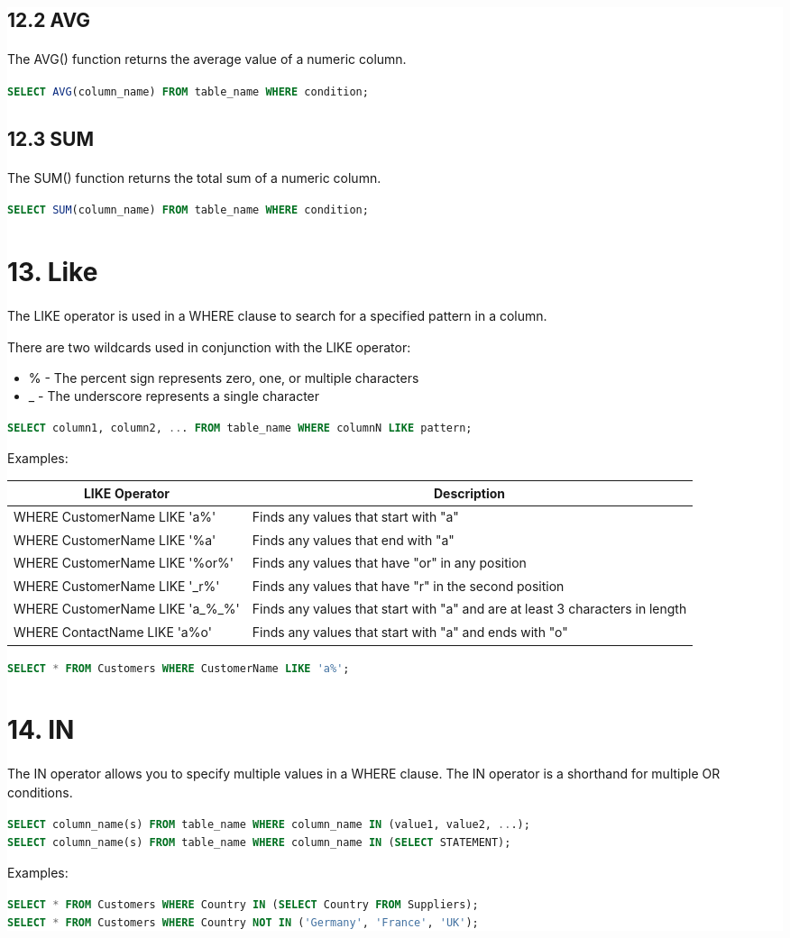 ## 12.2 AVG
The AVG() function returns the average value of a numeric column.
```SQL
SELECT AVG(column_name) FROM table_name WHERE condition;
```

## 12.3 SUM
The SUM() function returns the total sum of a numeric column.
```SQL
SELECT SUM(column_name) FROM table_name WHERE condition;
```

# 13. Like
The LIKE operator is used in a WHERE clause to search for a specified pattern in a column.

There are two wildcards used in conjunction with the LIKE operator:
* % - The percent sign represents zero, one, or multiple characters
* _ - The underscore represents a single character

```SQL
SELECT column1, column2, ... FROM table_name WHERE columnN LIKE pattern;
```

Examples:

| LIKE Operator	| Description |
| ----- | ------ |
|WHERE CustomerName LIKE 'a%'|	Finds any values that start with "a"|
|WHERE CustomerName LIKE '%a'|	Finds any values that end with "a"|
|WHERE CustomerName LIKE '%or%'|	Finds any values that have "or" in any position|
|WHERE CustomerName LIKE '_r%'|	Finds any values that have "r" in the second position|
|WHERE CustomerName LIKE 'a_%_%'|	Finds any values that start with "a" and are at least 3 characters in length|
|WHERE ContactName LIKE 'a%o'|	Finds any values that start with "a" and ends with "o"|

```SQL
SELECT * FROM Customers WHERE CustomerName LIKE 'a%';
```

# 14. IN
The IN operator allows you to specify multiple values in a WHERE clause. The IN operator is a shorthand for multiple OR conditions.
```SQL
SELECT column_name(s) FROM table_name WHERE column_name IN (value1, value2, ...);
SELECT column_name(s) FROM table_name WHERE column_name IN (SELECT STATEMENT);
```

Examples:
```SQL
SELECT * FROM Customers WHERE Country IN (SELECT Country FROM Suppliers);
SELECT * FROM Customers WHERE Country NOT IN ('Germany', 'France', 'UK');
```
